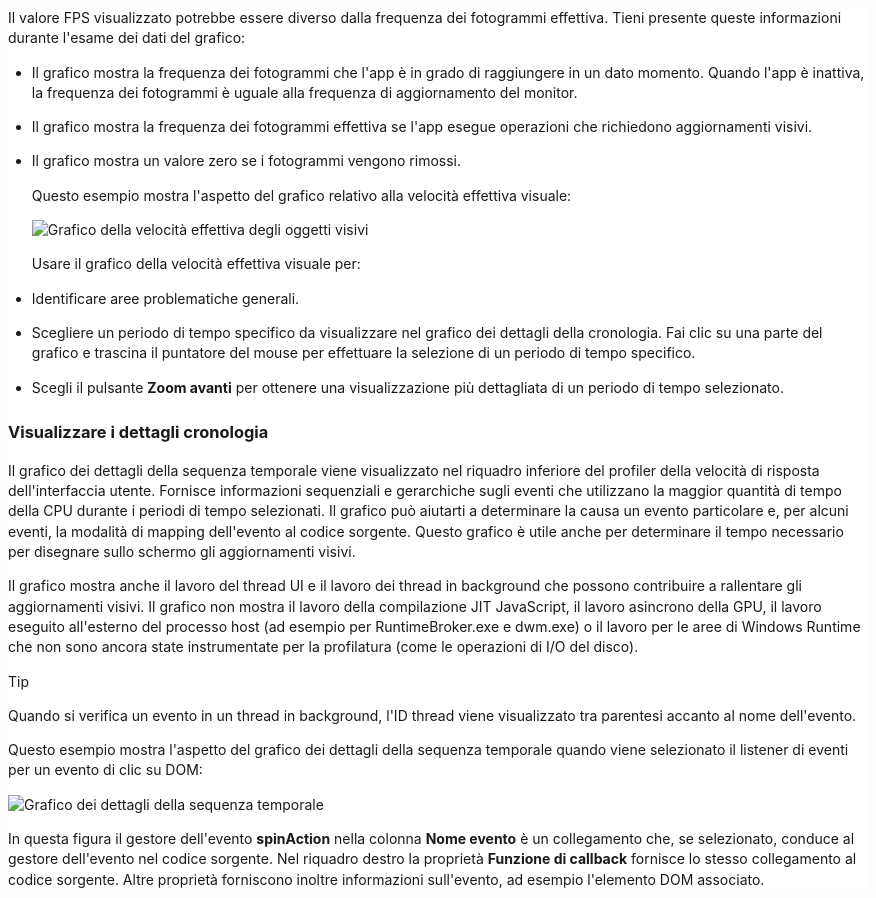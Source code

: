  Il valore FPS visualizzato potrebbe essere diverso dalla frequenza dei fotogrammi effettiva. Tieni presente queste informazioni durante l'esame dei dati del grafico:

- Il grafico mostra la frequenza dei fotogrammi che l'app è in grado di raggiungere in un dato momento. Quando l'app è inattiva, la frequenza dei fotogrammi è uguale alla frequenza di aggiornamento del monitor.

- Il grafico mostra la frequenza dei fotogrammi effettiva se l'app esegue operazioni che richiedono aggiornamenti visivi.

- Il grafico mostra un valore zero se i fotogrammi vengono rimossi.

  Questo esempio mostra l'aspetto del grafico relativo alla velocità effettiva visuale:

  ![Grafico della velocità effettiva degli oggetti visivi](../profiling/media/js_htmlvizprof_vizthru.png "JS_HTMLVizProf_VizThru")

  Usare il grafico della velocità effettiva visuale per:

- Identificare aree problematiche generali.

- Scegliere un periodo di tempo specifico da visualizzare nel grafico dei dettagli della cronologia. Fai clic su una parte del grafico e trascina il puntatore del mouse per effettuare la selezione di un periodo di tempo specifico.

- Scegli il pulsante **Zoom avanti** per ottenere una visualizzazione più dettagliata di un periodo di tempo selezionato.

### <a name="view-timeline-details"></a><a name="TimelineDetails"></a> Visualizzare i dettagli cronologia
 Il grafico dei dettagli della sequenza temporale viene visualizzato nel riquadro inferiore del profiler della velocità di risposta dell'interfaccia utente. Fornisce informazioni sequenziali e gerarchiche sugli eventi che utilizzano la maggior quantità di tempo della CPU durante i periodi di tempo selezionati. Il grafico può aiutarti a determinare la causa un evento particolare e, per alcuni eventi, la modalità di mapping dell'evento al codice sorgente. Questo grafico è utile anche per determinare il tempo necessario per disegnare sullo schermo gli aggiornamenti visivi.

 Il grafico mostra anche il lavoro del thread UI e il lavoro dei thread in background che possono contribuire a rallentare gli aggiornamenti visivi. Il grafico non mostra il lavoro della compilazione JIT JavaScript, il lavoro asincrono della GPU, il lavoro eseguito all'esterno del processo host (ad esempio per RuntimeBroker.exe e dwm.exe) o il lavoro per le aree di Windows Runtime che non sono ancora state instrumentate per la profilatura (come le operazioni di I/O del disco).

> [!TIP]
> Quando si verifica un evento in un thread in background, l'ID thread viene visualizzato tra parentesi accanto al nome dell'evento.

 Questo esempio mostra l'aspetto del grafico dei dettagli della sequenza temporale quando viene selezionato il listener di eventi per un evento di clic su DOM:

 ![Grafico dei dettagli della sequenza temporale](../profiling/media/js_htmlvizprof_timelinedet.png "JS_HTMLVizProf_TimelineDet")

 In questa figura il gestore dell'evento **spinAction** nella colonna **Nome evento** è un collegamento che, se selezionato, conduce al gestore dell'evento nel codice sorgente. Nel riquadro destro la proprietà **Funzione di callback** fornisce lo stesso collegamento al codice sorgente. Altre proprietà forniscono inoltre informazioni sull'evento, ad esempio l'elemento DOM associato.

